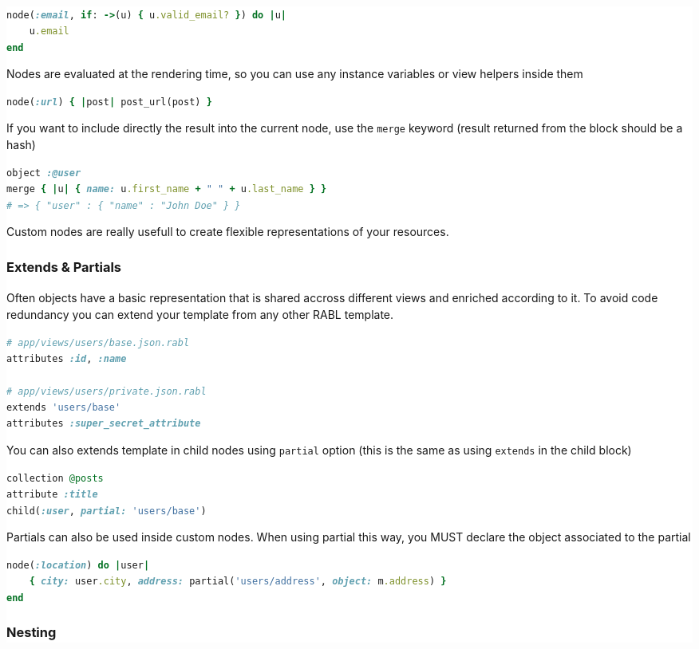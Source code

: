 ```ruby
node(:email, if: ->(u) { u.valid_email? }) do |u|
	u.email
end
```

Nodes are evaluated at the rendering time, so you can use any instance variables or view helpers inside them

```ruby
node(:url) { |post| post_url(post) }
```

If you want to include directly the result into the current node, use the `merge` keyword (result returned from the block should be a hash)

```ruby
object :@user
merge { |u| { name: u.first_name + " " + u.last_name } }
# => { "user" : { "name" : "John Doe" } }
```

Custom nodes are really usefull to create flexible representations of your resources.

### Extends & Partials

Often objects have a basic representation that is shared accross different views and enriched according to it. To avoid code redundancy you can extend your template from any other RABL template.

```ruby
# app/views/users/base.json.rabl
attributes :id, :name

# app/views/users/private.json.rabl
extends 'users/base'
attributes :super_secret_attribute
```

You can also extends template in child nodes using `partial` option (this is the same as using `extends` in the child block)

```ruby
collection @posts
attribute :title
child(:user, partial: 'users/base')
```

Partials can also be used inside custom nodes. When using partial this way, you MUST declare the object associated to the partial

```ruby
node(:location) do |user|
	{ city: user.city, address: partial('users/address', object: m.address) }
end
```

### Nesting
